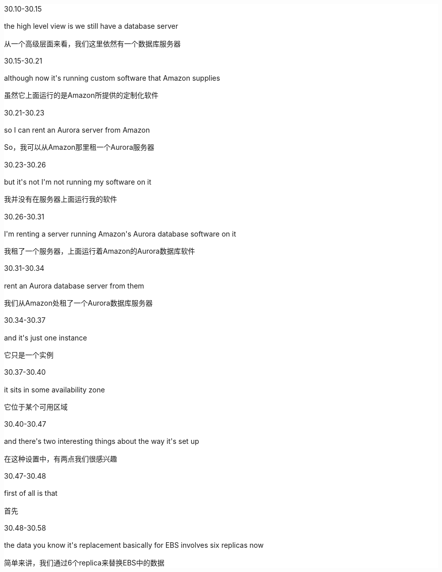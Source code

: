 30.10-30.15

 the high level view is we still have a database server

从一个高级层面来看，我们这里依然有一个数据库服务器

30.15-30.21

although now it's running custom software that Amazon supplies 

虽然它上面运行的是Amazon所提供的定制化软件

30.21-30.23

so I can rent an Aurora server from Amazon 

So，我可以从Amazon那里租一个Aurora服务器

30.23-30.26

but it's not I'm not running my software on it

我并没有在服务器上面运行我的软件

30.26-30.31

 I'm renting a server running Amazon's Aurora database software on it

我租了一个服务器，上面运行着Amazon的Aurora数据库软件

30.31-30.34

rent an Aurora database server from them

我们从Amazon处租了一个Aurora数据库服务器

30.34-30.37

and it's just one instance 

它只是一个实例

30.37-30.40

it sits in some availability zone

它位于某个可用区域

30.40-30.47

 and there's two interesting things about the way it's set up 

在这种设置中，有两点我们很感兴趣

30.47-30.48

first of all is that

首先

30.48-30.58

 the data you know it's replacement basically for EBS involves six replicas now

简单来讲，我们通过6个replica来替换EBS中的数据
